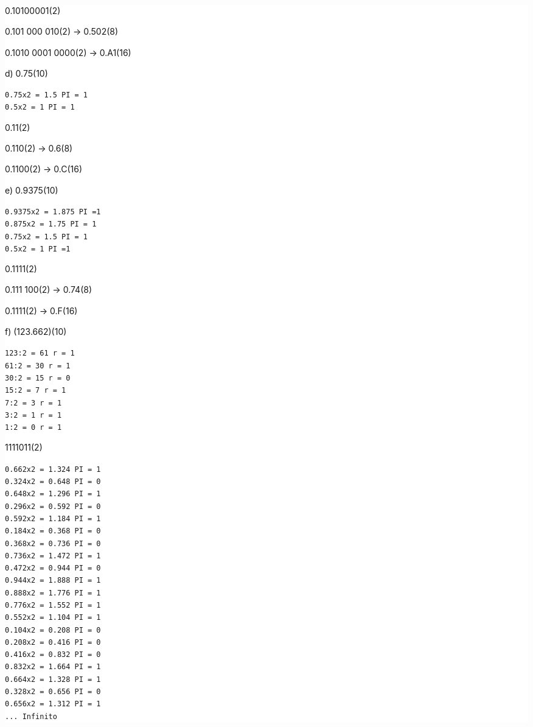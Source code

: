 0.10100001(2)

0.101 000 010(2) -> 0.502(8)

0.1010 0001 0000(2) -> 0.A1(16)

d) 0.75(10)

```
0.75x2 = 1.5 PI = 1
0.5x2 = 1 PI = 1

```

0.11(2)

0.110(2) -> 0.6(8)

0.1100(2) -> 0.C(16)

e) 0.9375(10)

```
0.9375x2 = 1.875 PI =1
0.875x2 = 1.75 PI = 1
0.75x2 = 1.5 PI = 1
0.5x2 = 1 PI =1

```

0.1111(2)

0.111 100(2) -> 0.74(8)

0.1111(2) -> 0.F(16)

f) (123.662)(10)

```
123:2 = 61 r = 1
61:2 = 30 r = 1
30:2 = 15 r = 0
15:2 = 7 r = 1
7:2 = 3 r = 1
3:2 = 1 r = 1
1:2 = 0 r = 1
```

1111011(2)

```
0.662x2 = 1.324 PI = 1
0.324x2 = 0.648 PI = 0
0.648x2 = 1.296 PI = 1
0.296x2 = 0.592 PI = 0
0.592x2 = 1.184 PI = 1
0.184x2 = 0.368 PI = 0
0.368x2 = 0.736 PI = 0
0.736x2 = 1.472 PI = 1
0.472x2 = 0.944 PI = 0
0.944x2 = 1.888 PI = 1
0.888x2 = 1.776 PI = 1
0.776x2 = 1.552 PI = 1
0.552x2 = 1.104 PI = 1
0.104x2 = 0.208 PI = 0
0.208x2 = 0.416 PI = 0
0.416x2 = 0.832 PI = 0
0.832x2 = 1.664 PI = 1
0.664x2 = 1.328 PI = 1
0.328x2 = 0.656 PI = 0
0.656x2 = 1.312 PI = 1
... Infinito
```